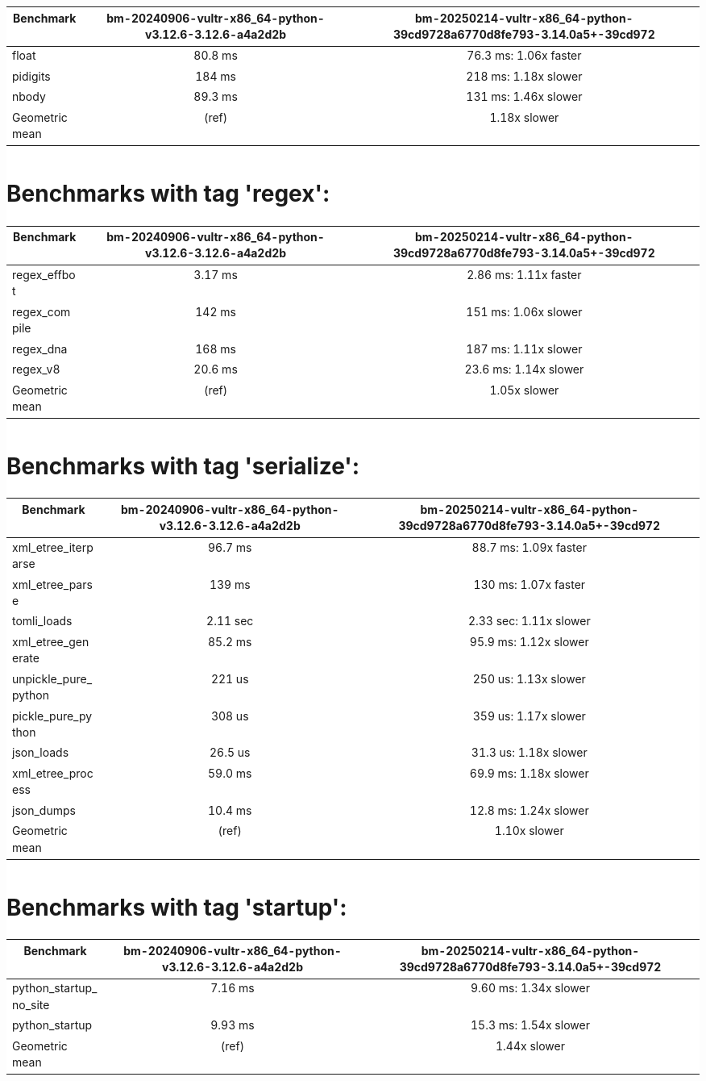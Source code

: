 | Benchmark      | bm-20240906-vultr-x86_64-python-v3.12.6-3.12.6-a4a2d2b | bm-20250214-vultr-x86_64-python-39cd9728a6770d8fe793-3.14.0a5+-39cd972 |
|----------------|:------------------------------------------------------:|:----------------------------------------------------------------------:|
| float          | 80.8 ms                                                | 76.3 ms: 1.06x faster                                                  |
| pidigits       | 184 ms                                                 | 218 ms: 1.18x slower                                                   |
| nbody          | 89.3 ms                                                | 131 ms: 1.46x slower                                                   |
| Geometric mean | (ref)                                                  | 1.18x slower                                                           |

Benchmarks with tag 'regex':
============================

| Benchmark      | bm-20240906-vultr-x86_64-python-v3.12.6-3.12.6-a4a2d2b | bm-20250214-vultr-x86_64-python-39cd9728a6770d8fe793-3.14.0a5+-39cd972 |
|----------------|:------------------------------------------------------:|:----------------------------------------------------------------------:|
| regex_effbot   | 3.17 ms                                                | 2.86 ms: 1.11x faster                                                  |
| regex_compile  | 142 ms                                                 | 151 ms: 1.06x slower                                                   |
| regex_dna      | 168 ms                                                 | 187 ms: 1.11x slower                                                   |
| regex_v8       | 20.6 ms                                                | 23.6 ms: 1.14x slower                                                  |
| Geometric mean | (ref)                                                  | 1.05x slower                                                           |

Benchmarks with tag 'serialize':
================================

| Benchmark            | bm-20240906-vultr-x86_64-python-v3.12.6-3.12.6-a4a2d2b | bm-20250214-vultr-x86_64-python-39cd9728a6770d8fe793-3.14.0a5+-39cd972 |
|----------------------|:------------------------------------------------------:|:----------------------------------------------------------------------:|
| xml_etree_iterparse  | 96.7 ms                                                | 88.7 ms: 1.09x faster                                                  |
| xml_etree_parse      | 139 ms                                                 | 130 ms: 1.07x faster                                                   |
| tomli_loads          | 2.11 sec                                               | 2.33 sec: 1.11x slower                                                 |
| xml_etree_generate   | 85.2 ms                                                | 95.9 ms: 1.12x slower                                                  |
| unpickle_pure_python | 221 us                                                 | 250 us: 1.13x slower                                                   |
| pickle_pure_python   | 308 us                                                 | 359 us: 1.17x slower                                                   |
| json_loads           | 26.5 us                                                | 31.3 us: 1.18x slower                                                  |
| xml_etree_process    | 59.0 ms                                                | 69.9 ms: 1.18x slower                                                  |
| json_dumps           | 10.4 ms                                                | 12.8 ms: 1.24x slower                                                  |
| Geometric mean       | (ref)                                                  | 1.10x slower                                                           |

Benchmarks with tag 'startup':
==============================

| Benchmark              | bm-20240906-vultr-x86_64-python-v3.12.6-3.12.6-a4a2d2b | bm-20250214-vultr-x86_64-python-39cd9728a6770d8fe793-3.14.0a5+-39cd972 |
|------------------------|:------------------------------------------------------:|:----------------------------------------------------------------------:|
| python_startup_no_site | 7.16 ms                                                | 9.60 ms: 1.34x slower                                                  |
| python_startup         | 9.93 ms                                                | 15.3 ms: 1.54x slower                                                  |
| Geometric mean         | (ref)                                                  | 1.44x slower                                                           |
